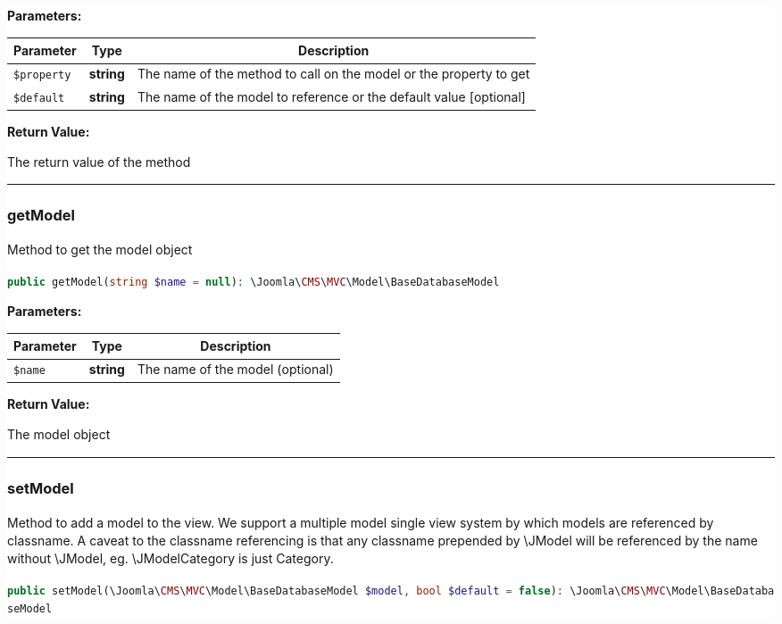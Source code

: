 


**Parameters:**

| Parameter | Type | Description |
|-----------|------|-------------|
| `$property` | **string** | The name of the method to call on the model or the property to get |
| `$default` | **string** | The name of the model to reference or the default value [optional] |


**Return Value:**

The return value of the method





***

### getModel

Method to get the model object

```php
public getModel(string $name = null): \Joomla\CMS\MVC\Model\BaseDatabaseModel
```








**Parameters:**

| Parameter | Type | Description |
|-----------|------|-------------|
| `$name` | **string** | The name of the model (optional) |


**Return Value:**

The model object





***

### setModel

Method to add a model to the view.  We support a multiple model single
view system by which models are referenced by classname.  A caveat to the
classname referencing is that any classname prepended by \JModel will be
referenced by the name without \JModel, eg. \JModelCategory is just
Category.

```php
public setModel(\Joomla\CMS\MVC\Model\BaseDatabaseModel $model, bool $default = false): \Joomla\CMS\MVC\Model\BaseDatabaseModel
```
